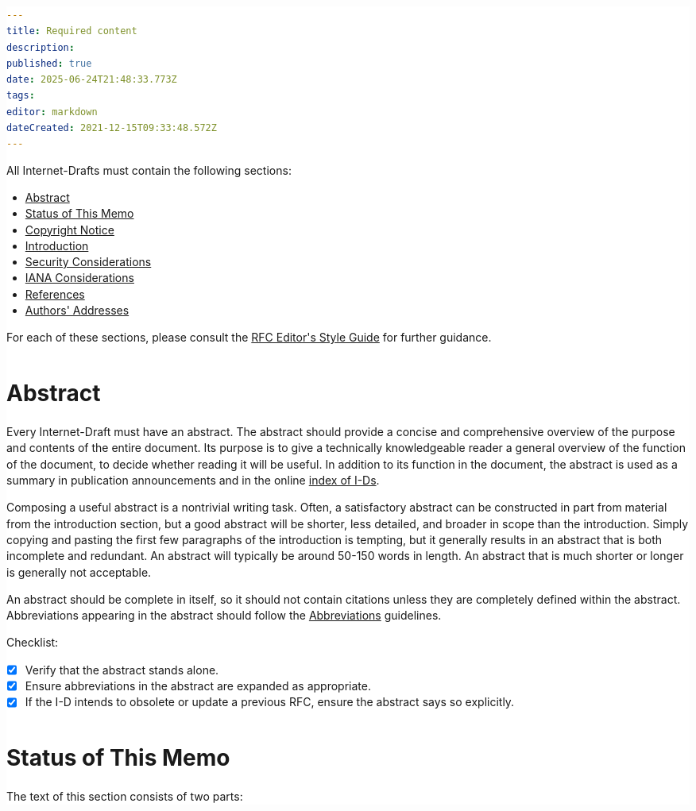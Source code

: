 ```yaml
---
title: Required content
description: 
published: true
date: 2025-06-24T21:48:33.773Z
tags: 
editor: markdown
dateCreated: 2021-12-15T09:33:48.572Z
---
```


All Internet-Drafts must contain the following sections:
* [Abstract](#abstract)
* [Status of This Memo](#status-of-this-memo)
* [Copyright Notice](#copyright-notice)
* [Introduction](#introduction)
* [Security Considerations](#security-considerations)
* [IANA Considerations](#iana-considerations)
* [References](#references)
* [Authors' Addresses](#authors-addresses)

For each of these sections, please consult the [RFC Editor's Style Guide](https://www.rfc-editor.org/styleguide/) for further guidance.

# Abstract
Every Internet-Draft must have an abstract. The abstract should provide a concise and comprehensive overview of the purpose and contents of the entire document. Its purpose is to give a technically knowledgeable reader a general overview of the function of the document, to decide whether reading it will be useful. In addition to its function in the document, the abstract is used as a summary in publication announcements and in the online [index of I-Ds](https://www.ietf.org/id/1id-abstracts.txt).

Composing a useful abstract is a nontrivial writing task. Often, a satisfactory abstract can be constructed in part from material from the introduction section, but a good abstract will be shorter, less detailed, and broader in scope than the introduction. Simply copying and pasting the first few paragraphs of the introduction is tempting, but it generally results in an abstract that is both incomplete and redundant. An abstract will typically be around 50-150 words in length. An abstract that is much shorter or longer is generally not acceptable.

An abstract should be complete in itself, so it should not contain citations unless they are completely defined within the abstract. Abbreviations appearing in the abstract should follow the [Abbreviations](/language-and-style#abbreviations) guidelines.

Checklist:
- [x] Verify that the abstract stands alone.
- [x] Ensure abbreviations in the abstract are expanded as appropriate.
- [x] If the I-D intends to obsolete or update a previous RFC, ensure the abstract says so explicitly.

# Status of This Memo
The text of this section consists of two parts:

